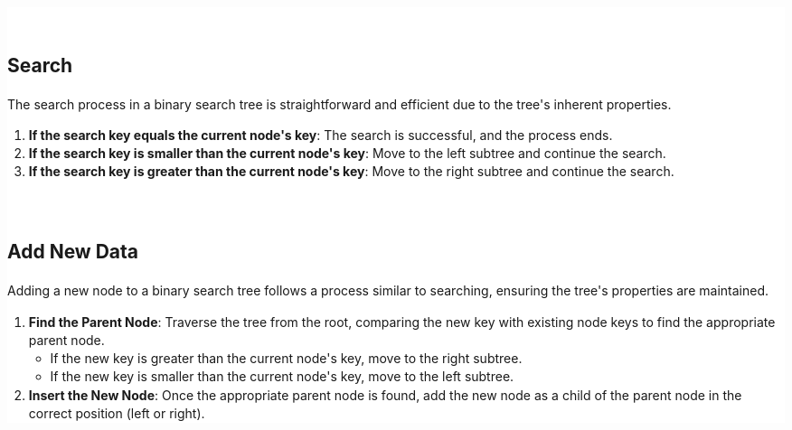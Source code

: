 

&nbsp;

## Search

The search process in a binary search tree is straightforward and efficient due to the tree's inherent properties.

1. **If the search key equals the current node's key**: The search is successful, and the process ends.
2. **If the search key is smaller than the current node's key**: Move to the left subtree and continue the search.
3. **If the search key is greater than the current node's key**: Move to the right subtree and continue the search.

&nbsp;

## Add New Data

Adding a new node to a binary search tree follows a process similar to searching, ensuring the tree's properties are maintained.

1. **Find the Parent Node**: Traverse the tree from the root, comparing the new key with existing node keys to find the appropriate parent node.
   - If the new key is greater than the current node's key, move to the right subtree.
   - If the new key is smaller than the current node's key, move to the left subtree.
2. **Insert the New Node**: Once the appropriate parent node is found, add the new node as a child of the parent node in the correct position (left or right).
